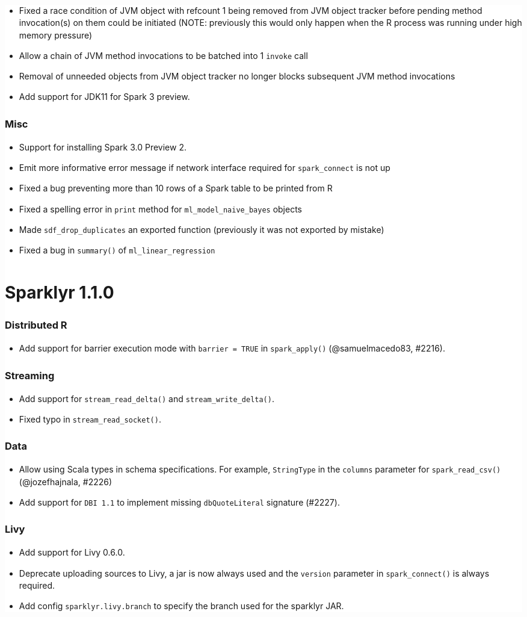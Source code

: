 - Fixed a race condition of JVM object with refcount 1 being removed from JVM
  object tracker before pending method invocation(s) on them could be initiated
  (NOTE: previously this would only happen when the R process was running under
   high memory pressure)

- Allow a chain of JVM method invocations to be batched into 1 `invoke` call

- Removal of unneeded objects from JVM object tracker no longer blocks
  subsequent JVM method invocations

- Add support for JDK11 for Spark 3 preview.

### Misc

- Support for installing Spark 3.0 Preview 2.

- Emit more informative error message if network interface required for
  `spark_connect` is not up

- Fixed a bug preventing more than 10 rows of a Spark table to be printed from R

- Fixed a spelling error in `print` method for `ml_model_naive_bayes` objects

- Made `sdf_drop_duplicates` an exported function (previously it was not
  exported by mistake)

- Fixed a bug in `summary()` of `ml_linear_regression`

# Sparklyr 1.1.0

### Distributed R

- Add support for barrier execution mode with `barrier = TRUE` in `spark_apply()` (@samuelmacedo83, #2216).

### Streaming

- Add support for `stream_read_delta()` and `stream_write_delta()`.

- Fixed typo in `stream_read_socket()`.

### Data

- Allow using Scala types in schema specifications. For example, `StringType` in the
  `columns` parameter for `spark_read_csv()` (@jozefhajnala, #2226)

- Add support for `DBI 1.1` to implement missing `dbQuoteLiteral` signature (#2227).

### Livy

- Add support for Livy 0.6.0.

- Deprecate uploading sources to Livy, a jar is now always used and the `version`
  parameter in `spark_connect()` is always required.

- Add config `sparklyr.livy.branch` to specify the branch used for the sparklyr JAR.
